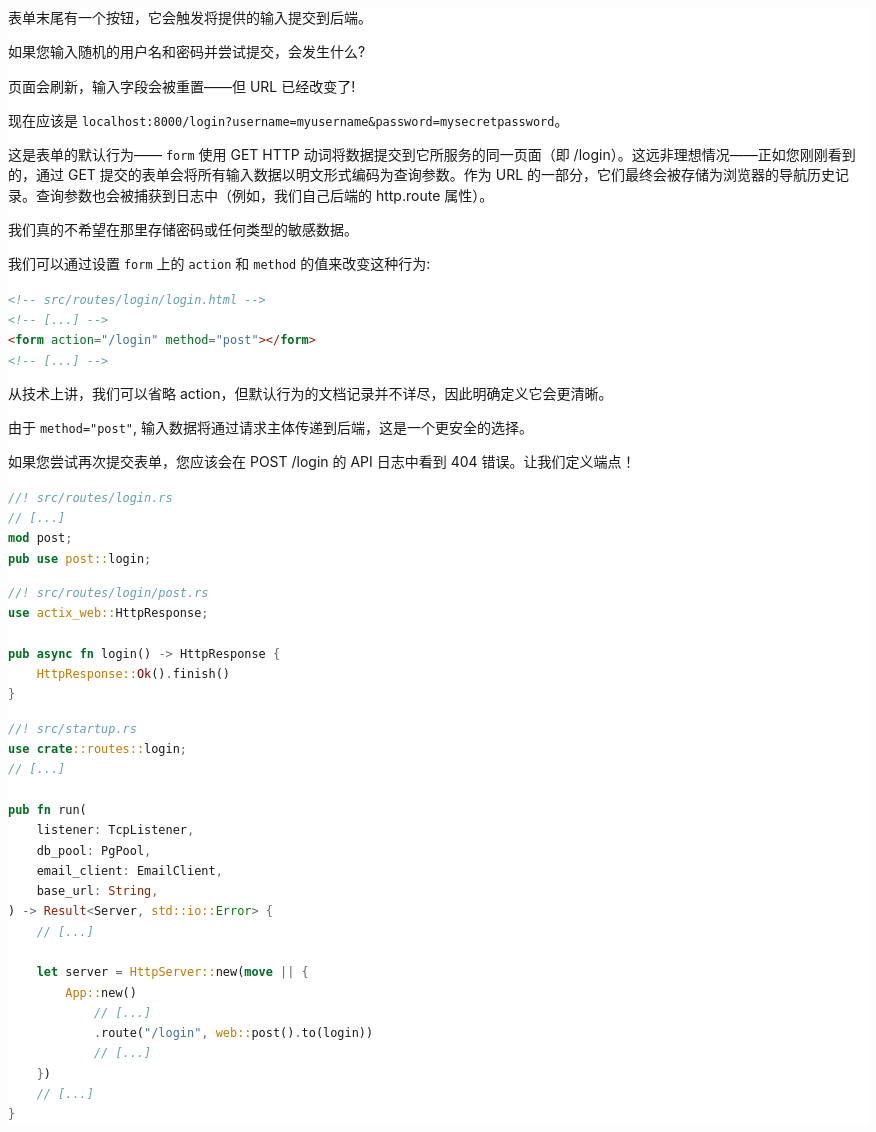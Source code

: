 表单末尾有一个按钮，它会触发将提供的输入提交到后端。

如果您输入随机的用户名和密码并尝试提交，会发生什么?

页面会刷新，输入字段会被重置——但 URL 已经改变了!

现在应该是 `localhost:8000/login?username=myusername&password=mysecretpassword`。

这是表单的默认行为—— `form` 使用 GET HTTP 动词将数据提交到它所服务的同一页面（即 /login）。这远非理想情况——正如您刚刚看到的，通过 GET 提交的表单会将所有输入数据以明文形式编码为查询参数。作为 URL 的一部分，它们最终会被存储为浏览器的导航历史记录。查询参数也会被捕获到日志中（例如，我们自己后端的 http.route 属性）。

我们真的不希望在那里存储密码或任何类型的敏感数据。

我们可以通过设置 `form` 上的 `action` 和 `method` 的值来改变这种行为:

```html
<!-- src/routes/login/login.html -->
<!-- [...] -->
<form action="/login" method="post"></form>
<!-- [...] -->
```

从技术上讲，我们可以省略 action，但默认行为的文档记录并不详尽，因此明确定义它会更清晰。

由于 `method="post"`, 输入数据将通过请求主体传递到后端，这是一个更安全的选择。

如果您尝试再次提交表单，您应该会在 POST /login 的 API 日志中看到 404 错误。让我们定义端点！

```rs
//! src/routes/login.rs
// [...]
mod post;
pub use post::login;
```

```rs
//! src/routes/login/post.rs
use actix_web::HttpResponse;

pub async fn login() -> HttpResponse {
    HttpResponse::Ok().finish()
}
```

```rs
//! src/startup.rs
use crate::routes::login;
// [...]

pub fn run(
    listener: TcpListener,
    db_pool: PgPool,
    email_client: EmailClient,
    base_url: String,
) -> Result<Server, std::io::Error> {
    // [...]

    let server = HttpServer::new(move || {
        App::new()
            // [...]
            .route("/login", web::post().to(login))
            // [...]
    })
    // [...]
}
```
